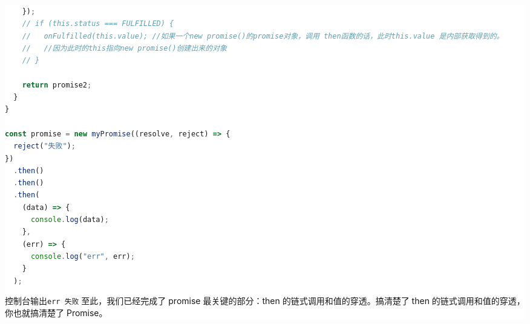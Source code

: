 ```js
    });
    // if (this.status === FULFILLED) {
    //   onFulfilled(this.value); //如果一个new promise()的promise对象，调用 then函数的话，此时this.value 是内部获取得到的。
    //   //因为此时的this指向new promise()创建出来的对象
    // }

    return promise2;
  }
}

const promise = new myPromise((resolve, reject) => {
  reject("失败");
})
  .then()
  .then()
  .then(
    (data) => {
      console.log(data);
    },
    (err) => {
      console.log("err", err);
    }
  );
```

控制台输出`err 失败` 至此，我们已经完成了 promise 最关键的部分：then 的链式调用和值的穿透。搞清楚了 then 的链式调用和值的穿透，你也就搞清楚了 Promise。

